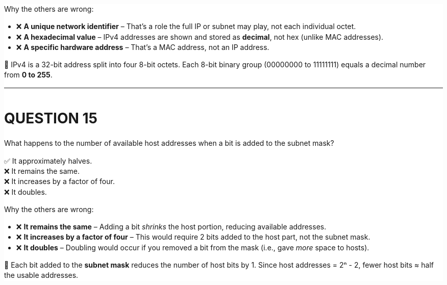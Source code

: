 Why the others are wrong:
- ❌ **A unique network identifier** – That’s a role the full IP or subnet may play, not each individual octet.
- ❌ **A hexadecimal value** – IPv4 addresses are shown and stored as **decimal**, not hex (unlike MAC addresses).
- ❌ **A specific hardware address** – That’s a MAC address, not an IP address.

🧱 IPv4 is a 32-bit address split into four 8-bit octets. Each 8-bit binary group (00000000 to 11111111) equals a decimal number from **0 to 255**.

---
# QUESTION 15

What happens to the number of available host addresses when a bit is added to the subnet mask?

✅ It approximately halves.  
❌ It remains the same.  
❌ It increases by a factor of four.  
❌ It doubles.

Why the others are wrong:
- ❌ **It remains the same** – Adding a bit *shrinks* the host portion, reducing available addresses.
- ❌ **It increases by a factor of four** – This would require 2 bits added to the host part, not the subnet mask.
- ❌ **It doubles** – Doubling would occur if you removed a bit from the mask (i.e., gave *more* space to hosts).

🧱 Each bit added to the **subnet mask** reduces the number of host bits by 1. Since host addresses = 2ⁿ - 2, fewer host bits ≈ half the usable addresses.
